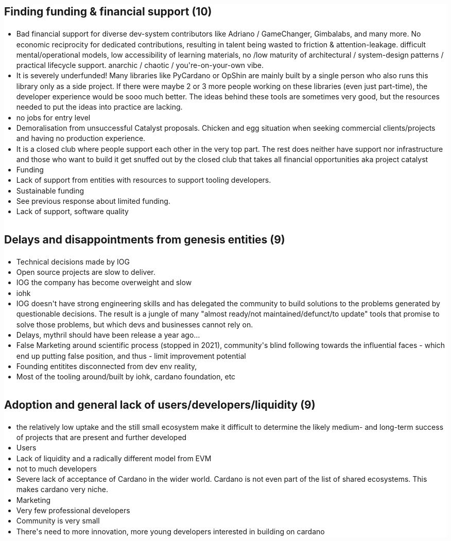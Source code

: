## Finding funding & financial support (10)

- Bad financial support for diverse dev-system contributors like Adriano / GameChanger, Gimbalabs, and many more.  No economic reciprocity for dedicated contributions, resulting in talent being wasted to friction & attention-leakage.  difficult mental/operational models, low accessibility of learning materials, no /low maturity of architectural / system-design patterns / practical lifecycle support.  anarchic / chaotic / you're-on-your-own vibe.
- It is severely underfunded! Many libraries like PyCardano or OpShin are mainly built by a single person who also runs this library only as a side project. If there were maybe 2 or 3 more people working on these libraries (even just part-time), the developer experience would be sooo much better. The ideas behind these tools are sometimes very good, but the resources needed to put the ideas into practice are lacking.
- no jobs for entry level
- Demoralisation from unsuccessful Catalyst proposals. Chicken and egg situation when seeking commercial clients/projects and having no production experience.
- It is a closed club where people support each other in the very top part. The rest does neither have support nor infrastructure and those who want to build it get snuffed out by the closed club that takes all financial opportunities aka project catalyst
- Funding
- Lack of support from entities with resources to support tooling developers.
- Sustainable funding
- See previous response about limited funding.
- Lack of support, software quality

## Delays and disappointments from genesis entities (9)

- Technical decisions made by IOG
- Open source projects are slow to deliver.
- IOG the company has become overweight and slow
- iohk
- IOG doesn't have strong engineering skills and has delegated the community to build solutions to the problems generated by questionable decisions. The result is a jungle of many \"almost ready/not maintained/defunct/to update\" tools that promise to solve those problems, but which devs and businesses cannot rely on.
- Delays, mythril should have been release a year ago…
- False Marketing around scientific process (stopped in 2021), community's blind following towards the influential faces - which end up putting false position, and thus - limit improvement potential
- Founding entitites disconnected from dev env reality,
- Most of the tooling around/built by iohk, cardano foundation, etc

## Adoption and general lack of users/developers/liquidity (9)

- the relatively low uptake and the still small ecosystem make it difficult to determine the likely medium- and long-term success of projects that are present and further developed
- Users
- Lack of liquidity and a radically different model from EVM
- not to much developers
- Severe lack of acceptance of Cardano in the wider world.  Cardano is not even part of the list of shared ecosystems.  This makes cardano very niche.
- Marketing
- Very few professional developers
- Community is very small
- There's need to more innovation, more young developers interested in building on cardano

